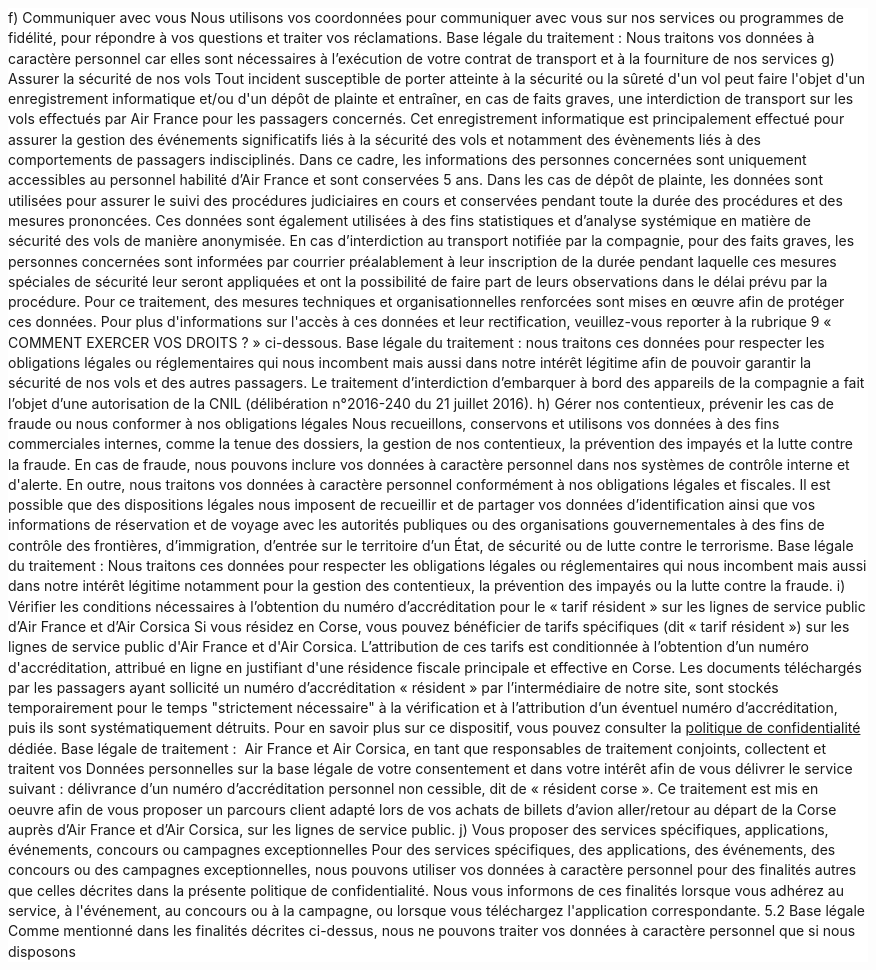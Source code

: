 f) Communiquer avec vous Nous utilisons vos coordonnées pour communiquer avec vous sur nos services ou programmes de fidélité, pour répondre à vos questions et traiter vos réclamations. Base légale du traitement : Nous traitons vos données à caractère personnel car elles sont nécessaires à l’exécution de votre contrat de transport et à la fourniture de nos services g) Assurer la sécurité de nos vols Tout incident susceptible de porter atteinte à la sécurité ou la sûreté d'un vol peut faire l'objet d'un enregistrement informatique et/ou d'un dépôt de plainte et entraîner, en cas de faits graves, une interdiction de transport sur les vols effectués par Air France pour les passagers concernés. Cet enregistrement informatique est principalement effectué pour assurer la gestion des événements significatifs liés à la sécurité des vols et notamment des évènements liés à des comportements de passagers indisciplinés. Dans ce cadre, les informations des personnes concernées sont uniquement accessibles au personnel habilité d’Air France et sont conservées 5 ans. Dans les cas de dépôt de plainte, les données sont utilisées pour assurer le suivi des procédures judiciaires en cours et conservées pendant toute la durée des procédures et des mesures prononcées. Ces données sont également utilisées à des fins statistiques et d’analyse systémique en matière de sécurité des vols de manière anonymisée. En cas d’interdiction au transport notifiée par la compagnie, pour des faits graves, les personnes concernées sont informées par courrier préalablement à leur inscription de la durée pendant laquelle ces mesures spéciales de sécurité leur seront appliquées et ont la possibilité de faire part de leurs observations dans le délai prévu par la procédure. Pour ce traitement, des mesures techniques et organisationnelles renforcées sont mises en œuvre afin de protéger ces données. Pour plus d'informations sur l'accès à ces données et leur rectification, veuillez-vous reporter à la rubrique 9 « COMMENT EXERCER VOS DROITS ? » ci-dessous. Base légale du traitement : nous traitons ces données pour respecter les obligations légales ou réglementaires qui nous incombent mais aussi dans notre intérêt légitime afin de pouvoir garantir la sécurité de nos vols et des autres passagers. Le traitement d’interdiction d’embarquer à bord des appareils de la compagnie a fait l’objet d’une autorisation de la CNIL (délibération n°2016-240 du 21 juillet 2016). h) Gérer nos contentieux, prévenir les cas de fraude ou nous conformer à nos obligations légales Nous recueillons, conservons et utilisons vos données à des fins commerciales internes, comme la tenue des dossiers, la gestion de nos contentieux, la prévention des impayés et la lutte contre la fraude. En cas de fraude, nous pouvons inclure vos données à caractère personnel dans nos systèmes de contrôle interne et d'alerte. En outre, nous traitons vos données à caractère personnel conformément à nos obligations légales et fiscales. Il est possible que des dispositions légales nous imposent de recueillir et de partager vos données d’identification ainsi que vos informations de réservation et de voyage avec les autorités publiques ou des organisations gouvernementales à des fins de contrôle des frontières, d’immigration, d’entrée sur le territoire d’un État, de sécurité ou de lutte contre le terrorisme. Base légale du traitement : Nous traitons ces données pour respecter les obligations légales ou réglementaires qui nous incombent mais aussi dans notre intérêt légitime notamment pour la gestion des contentieux, la prévention des impayés ou la lutte contre la fraude. i) Vérifier les conditions nécessaires à l’obtention du numéro d’accréditation pour le « tarif résident » sur les lignes de service public d’Air France et d’Air Corsica Si vous résidez en Corse, vous pouvez bénéficier de tarifs spécifiques (dit « tarif résident ») sur les lignes de service public d'Air France et d'Air Corsica. L’attribution de ces tarifs est conditionnée à l’obtention d’un numéro d'accréditation, attribué en ligne en justifiant d'une résidence fiscale principale et effective en Corse. Les documents téléchargés par les passagers ayant sollicité un numéro d’accréditation « résident » par l’intermédiaire de notre site, sont stockés temporairement pour le temps "strictement nécessaire" à la vérification et à l’attribution d’un éventuel numéro d’accréditation, puis ils sont systématiquement détruits. Pour en savoir plus sur ce dispositif, vous pouvez consulter la [politique de confidentialité](https://accreditation-resident.com/static/202102221640/files/mentions_legales_et_donnees_personnelles.pdf) dédiée. Base légale de traitement :  Air France et Air Corsica, en tant que responsables de traitement conjoints, collectent et traitent vos Données personnelles sur la base légale de votre consentement et dans votre intérêt afin de vous délivrer le service suivant : délivrance d’un numéro d’accréditation personnel non cessible, dit de « résident corse ». Ce traitement est mis en oeuvre afin de vous proposer un parcours client adapté lors de vos achats de billets d’avion aller/retour au départ de la Corse auprès d’Air France et d’Air Corsica, sur les lignes de service public. j) Vous proposer des services spécifiques, applications, événements, concours ou campagnes exceptionnelles Pour des services spécifiques, des applications, des événements, des concours ou des campagnes exceptionnelles, nous pouvons utiliser vos données à caractère personnel pour des finalités autres que celles décrites dans la présente politique de confidentialité. Nous vous informons de ces finalités lorsque vous adhérez au service, à l'événement, au concours ou à la campagne, ou lorsque vous téléchargez l'application correspondante. 5.2 Base légale Comme mentionné dans les finalités décrites ci-dessus, nous ne pouvons traiter vos données à caractère personnel que si nous disposons